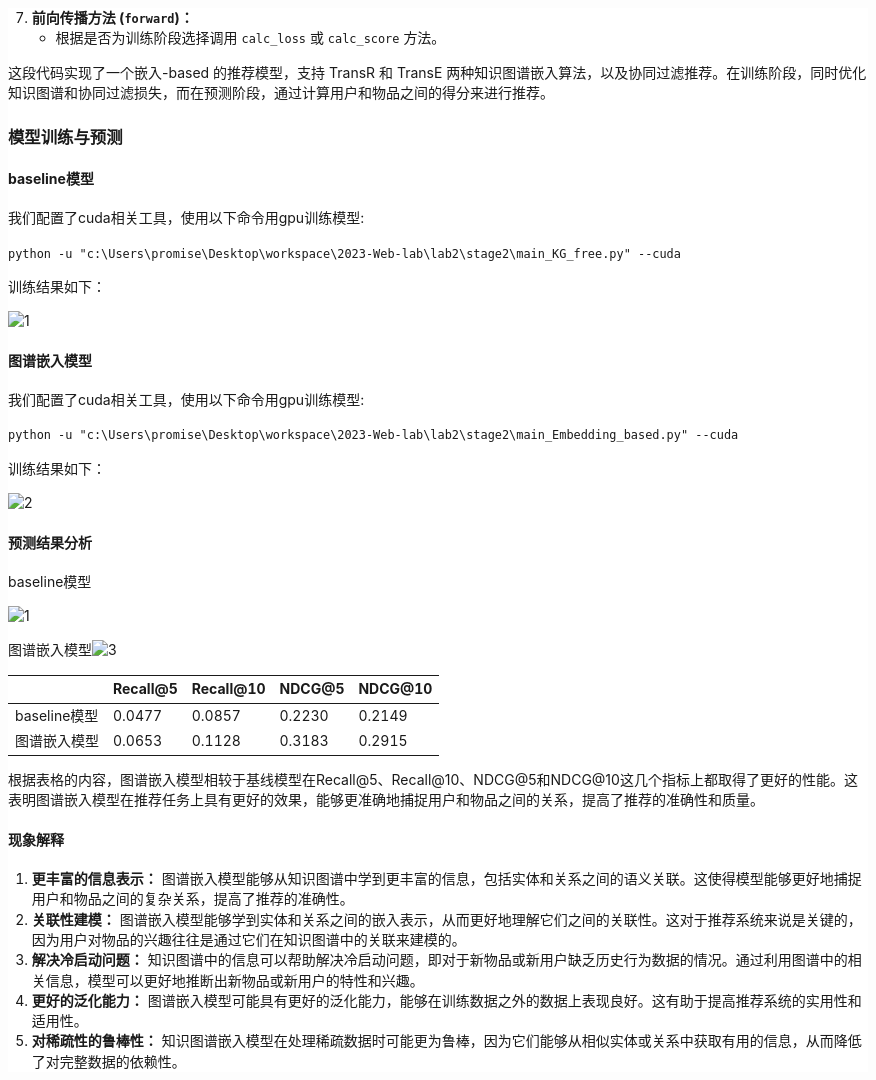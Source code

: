 7. **前向传播方法 (`forward`)：**
   - 根据是否为训练阶段选择调用 `calc_loss` 或 `calc_score` 方法。

这段代码实现了一个嵌入-based 的推荐模型，支持 TransR 和 TransE 两种知识图谱嵌入算法，以及协同过滤推荐。在训练阶段，同时优化知识图谱和协同过滤损失，而在预测阶段，通过计算用户和物品之间的得分来进行推荐。

### 模型训练与预测

#### baseline模型

我们配置了cuda相关工具，使用以下命令用gpu训练模型:

```shell
python -u "c:\Users\promise\Desktop\workspace\2023-Web-lab\lab2\stage2\main_KG_free.py" --cuda
```

训练结果如下：

![1](C:\Users\promise\Desktop\workspace\2023-Web-lab\lab2\report\fig\1.png)

#### 图谱嵌入模型

我们配置了cuda相关工具，使用以下命令用gpu训练模型:

```shell
python -u "c:\Users\promise\Desktop\workspace\2023-Web-lab\lab2\stage2\main_Embedding_based.py" --cuda
```

训练结果如下：

![2](C:\Users\promise\Desktop\workspace\2023-Web-lab\lab2\report\fig\2.png)

#### 预测结果分析

baseline模型

![1](C:\Users\promise\Desktop\workspace\2023-Web-lab\lab2\report\fig\1.png)

图谱嵌入模型![3](C:\Users\promise\Desktop\workspace\2023-Web-lab\lab2\report\fig\3.jpg)

|              | Recall@5 | Recall@10 | NDCG@5 | NDCG@10 |
| ------------ | -------- | --------- | ------ | ------- |
| baseline模型 | 0.0477   | 0.0857    | 0.2230 | 0.2149  |
| 图谱嵌入模型 | 0.0653   | 0.1128    | 0.3183 | 0.2915  |

根据表格的内容，图谱嵌入模型相较于基线模型在Recall@5、Recall@10、NDCG@5和NDCG@10这几个指标上都取得了更好的性能。这表明图谱嵌入模型在推荐任务上具有更好的效果，能够更准确地捕捉用户和物品之间的关系，提高了推荐的准确性和质量。

#### 现象解释

1. **更丰富的信息表示：** 图谱嵌入模型能够从知识图谱中学到更丰富的信息，包括实体和关系之间的语义关联。这使得模型能够更好地捕捉用户和物品之间的复杂关系，提高了推荐的准确性。
2. **关联性建模：** 图谱嵌入模型能够学到实体和关系之间的嵌入表示，从而更好地理解它们之间的关联性。这对于推荐系统来说是关键的，因为用户对物品的兴趣往往是通过它们在知识图谱中的关联来建模的。
3. **解决冷启动问题：** 知识图谱中的信息可以帮助解决冷启动问题，即对于新物品或新用户缺乏历史行为数据的情况。通过利用图谱中的相关信息，模型可以更好地推断出新物品或新用户的特性和兴趣。
4. **更好的泛化能力：** 图谱嵌入模型可能具有更好的泛化能力，能够在训练数据之外的数据上表现良好。这有助于提高推荐系统的实用性和适用性。
5. **对稀疏性的鲁棒性：** 知识图谱嵌入模型在处理稀疏数据时可能更为鲁棒，因为它们能够从相似实体或关系中获取有用的信息，从而降低了对完整数据的依赖性。